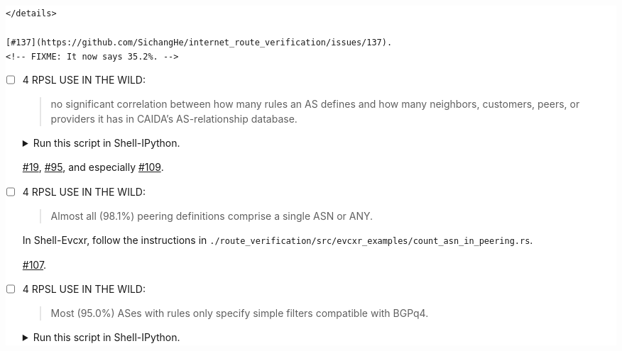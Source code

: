     </details>

    [#137](https://github.com/SichangHe/internet_route_verification/issues/137).
    <!-- FIXME: It now says 35.2%. -->

- [ ] 4 RPSL USE IN THE WILD:

    > no significant correlation between how many rules an AS defines and
    > how many neighbors, customers, peers,
    > or providers it has in CAIDA’s AS-relationship database.

    <details>
    <summary>Run this script in Shell-IPython.</summary>

    ```python
    from scripts.stats.as_all_corr import main
    main()
    ```

    </details>

    [#19](https://github.com/SichangHe/internet_route_verification/issues/19),
    [#95](https://github.com/SichangHe/internet_route_verification/issues/95),
    and especially
    [#109](https://github.com/SichangHe/internet_route_verification/issues/109).

- [ ] 4 RPSL USE IN THE WILD:

    > Almost all (98.1%) peering definitions comprise a single ASN or ANY.

    In Shell-Evcxr,
    follow the instructions in
    `./route_verification/src/evcxr_examples/count_asn_in_peering.rs`.
    <!-- FIXME: It now says 98.4%. -->

    [#107](https://github.com/SichangHe/internet_route_verification/issues/107).

- [ ] 4 RPSL USE IN THE WILD:

    > Most (95.0%)
    > ASes with rules only specify simple filters compatible with BGPq4.

    <details>
    <summary>Run this script in Shell-IPython.</summary>

    ```python
    from scripts.csv_files import *
    import pandas as pd
    df_raw = pd.read_csv(as_neighbors_vs_rules.path)
    df_raw["rules"] = df_raw["import"] + df_raw["export"]
    df = df_raw.drop(df_raw[df_raw["rules"] <= 0].index)
    n_have_rule = len(df)
    bgpq3_compatible = pd.read_csv(as_compatible_with_bgpq3.path)["as_compatible_w_bgpq3"]
    df_bgpq3_compatible = df[df["aut_num"].isin(bgpq3_compatible) & (df["rules"] > 0)]
    n_bgpq3_compatible = len(df_bgpq3_compatible)
    print(
        f"{n_bgpq3_compatible} ASes ({n_bgpq3_compatible * 100.0 / n_have_rule:.1f}%) are compatible with BGPq3 with the ASes that have rules."
    )
    ```

